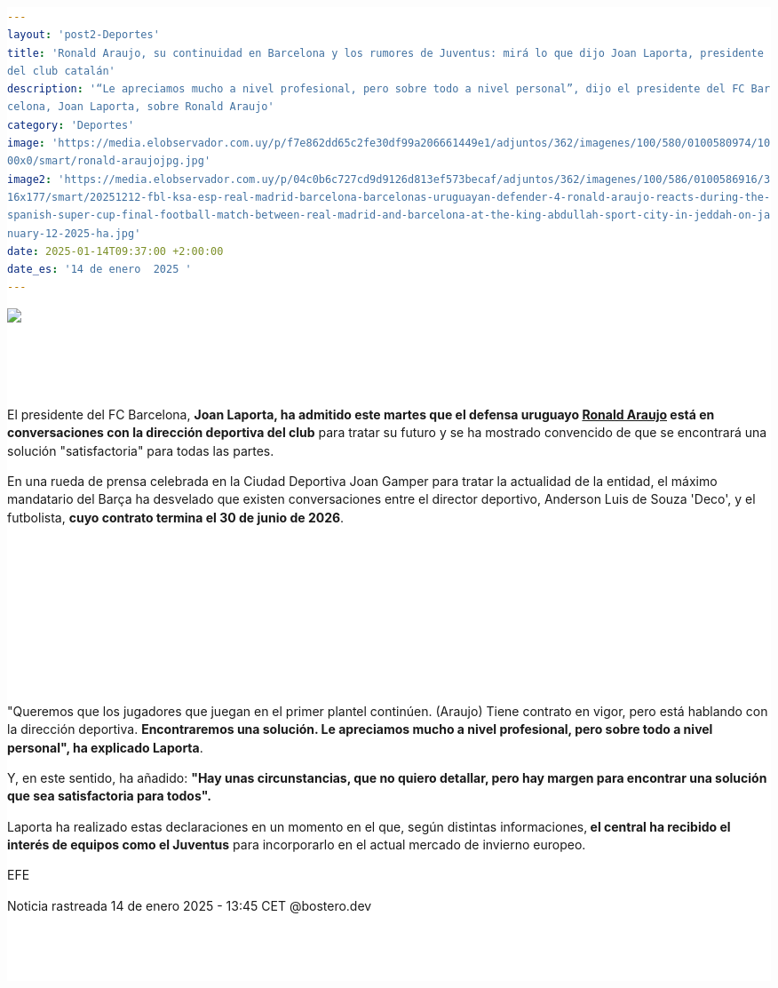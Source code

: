 ```yaml
---
layout: 'post2-Deportes'
title: 'Ronald Araujo, su continuidad en Barcelona y los rumores de Juventus: mirá lo que dijo Joan Laporta, presidente del club catalán'
description: '“Le apreciamos mucho a nivel profesional, pero sobre todo a nivel personal”, dijo el presidente del FC Barcelona, Joan Laporta, sobre Ronald Araujo'
category: 'Deportes'
image: 'https://media.elobservador.com.uy/p/f7e862dd65c2fe30df99a206661449e1/adjuntos/362/imagenes/100/580/0100580974/1000x0/smart/ronald-araujojpg.jpg'
image2: 'https://media.elobservador.com.uy/p/04c0b6c727cd9d9126d813ef573becaf/adjuntos/362/imagenes/100/586/0100586916/316x177/smart/20251212-fbl-ksa-esp-real-madrid-barcelona-barcelonas-uruguayan-defender-4-ronald-araujo-reacts-during-the-spanish-super-cup-final-football-match-between-real-madrid-and-barcelona-at-the-king-abdullah-sport-city-in-jeddah-on-january-12-2025-ha.jpg'
date: 2025-01-14T09:37:00 +2:00:00
date_es: '14 de enero  2025 '
---
```


<html>
<img style='width: 100%' src='{{ page.image | prepend: base.url }}'><div style='height: 75px'></div>
<p>El presidente del FC Barcelona, <strong>Joan Laporta, ha admitido este martes que el defensa uruguayo <a href="https://www.elobservador.com.uy/futbol-internacional/en-medio-los-fuertes-rumores-salida-ronald-araujo-del-barcelona-el-tecnico-hansi-flick-hizo-un-pedido-muy-especial-n5979111" rel="follow" target="_blank">Ronald Araujo</a> está en conversaciones con la dirección deportiva del club</strong> para tratar su futuro y se ha mostrado convencido de que se encontrará una solución "satisfactoria" para todas las partes.</p><p>En una rueda de prensa celebrada en la Ciudad Deportiva Joan Gamper para tratar la actualidad de la entidad, el máximo mandatario del Barça ha desvelado que existen conversaciones entre el director deportivo, Anderson Luis de Souza 'Deco', y el futbolista, <strong>cuyo contrato termina el 30 de junio de 2026</strong>.</p><div style='height: 75px;'></div><img alt="" data-td-src-property="https://media.elobservador.com.uy/p/f7e862dd65c2fe30df99a206661449e1/adjuntos/362/imagenes/100/580/0100580974/1000x0/smart/ronald-araujojpg.jpg" height="undefined" id="604004-Libre-1435045595_embed" src="https://media.elobservador.com.uy/p/f7e862dd65c2fe30df99a206661449e1/adjuntos/362/imagenes/100/580/0100580974/1000x0/smart/ronald-araujojpg.jpg" title="" width="100%"/><div style='height: 75px;'></div><p>"Queremos que los jugadores que juegan en el primer plantel continúen. (Araujo) Tiene contrato en vigor, pero está hablando con la dirección deportiva. <strong>Encontraremos una solución. Le apreciamos mucho a nivel profesional, pero sobre todo a nivel personal", ha explicado Laporta</strong>.</p><p>Y, en este sentido, ha añadido: <strong>"Hay unas circunstancias, que no quiero detallar, pero hay margen para encontrar una solución que sea satisfactoria para todos".</strong></p><p> Laporta ha realizado estas declaraciones en un momento en el que, según distintas informaciones,<strong> el central ha recibido el interés de equipos como el Juventus</strong> para incorporarlo en el actual mercado de invierno europeo.</p><p>EFE</p><div class='info_rastreador text-muted'><p class='text-muted post-date-font mt-3 mb-2'>Noticia rastreada 14 de enero  2025  -  13:45 CET @bostero.dev</p></div>
<div style='height: 60px;'></div>
</html>
